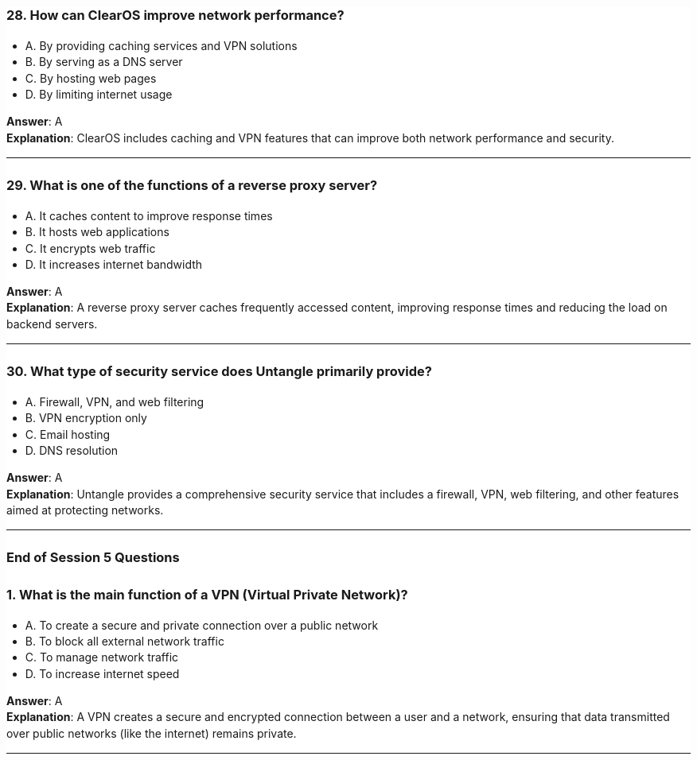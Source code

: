 ### 28. How can ClearOS improve network performance?
- A. By providing caching services and VPN solutions
- B. By serving as a DNS server
- C. By hosting web pages
- D. By limiting internet usage

**Answer**: A  
**Explanation**: ClearOS includes caching and VPN features that can improve both network performance and security.

---

### 29. What is one of the functions of a reverse proxy server?
- A. It caches content to improve response times
- B. It hosts web applications
- C. It encrypts web traffic
- D. It increases internet bandwidth

**Answer**: A  
**Explanation**: A reverse proxy server caches frequently accessed content, improving response times and reducing the load on backend servers.

---

### 30. What type of security service does Untangle primarily provide?
- A. Firewall, VPN, and web filtering
- B. VPN encryption only
- C. Email hosting
- D. DNS resolution

**Answer**: A  
**Explanation**: Untangle provides a comprehensive security service that includes a firewall, VPN, web filtering, and other features aimed at protecting networks.

---

### End of Session 5 Questions
### 1. What is the main function of a VPN (Virtual Private Network)?
- A. To create a secure and private connection over a public network
- B. To block all external network traffic
- C. To manage network traffic
- D. To increase internet speed

**Answer**: A  
**Explanation**: A VPN creates a secure and encrypted connection between a user and a network, ensuring that data transmitted over public networks (like the internet) remains private.

---
